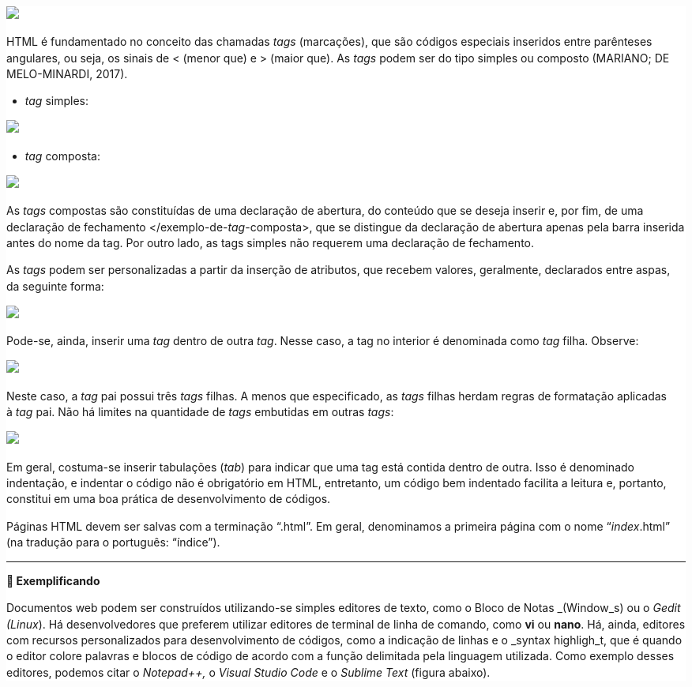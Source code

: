 [![](https://ampli-images.s3.amazonaws.com/production/7f898b6a-7009-4924-9950-59811682e712/original)](https://ampli-images.s3.amazonaws.com/production/7f898b6a-7009-4924-9950-59811682e712/original)

HTML é fundamentado no conceito das chamadas _tags_ (marcações), que são códigos especiais inseridos entre parênteses angulares, ou seja, os sinais de < (menor que) e > (maior que). As _tags_ podem ser do tipo simples ou composto (MARIANO; DE MELO-MINARDI, 2017).

- _tag_ simples:

[![](https://ampli-images.s3.amazonaws.com/production/23a4c95f-8972-4fd6-997d-0016b6f68e59/original)](https://ampli-images.s3.amazonaws.com/production/23a4c95f-8972-4fd6-997d-0016b6f68e59/original)

- _tag_ composta:

[![](https://ampli-images.s3.amazonaws.com/production/c9ca8c87-b711-47ab-adc3-b77305dea5de/original)](https://ampli-images.s3.amazonaws.com/production/c9ca8c87-b711-47ab-adc3-b77305dea5de/original)

As _tags_ compostas são constituídas de uma declaração de abertura, do conteúdo que se deseja inserir e, por fim, de uma declaração de fechamento </exemplo-de-_tag_-composta>, que se distingue da declaração de abertura apenas pela barra inserida antes do nome da tag. Por outro lado, as tags simples não requerem uma declaração de fechamento.

As _tags_ podem ser personalizadas a partir da inserção de atributos, que recebem valores, geralmente, declarados entre aspas, da seguinte forma:

[![](https://ampli-images.s3.amazonaws.com/production/94932fa8-aa99-49c6-991d-4d23bc1a4d98/original)](https://ampli-images.s3.amazonaws.com/production/94932fa8-aa99-49c6-991d-4d23bc1a4d98/original)

Pode-se, ainda, inserir uma _tag_ dentro de outra _tag_. Nesse caso, a tag no interior é denominada como _tag_ filha. Observe:

[![](https://ampli-images.s3.amazonaws.com/production/2e8167da-6b20-4792-a02f-c9375eb9e22e/original)](https://ampli-images.s3.amazonaws.com/production/2e8167da-6b20-4792-a02f-c9375eb9e22e/original)

Neste caso, a _tag_ pai possui três _tags_ filhas. A menos que especificado, as _tags_ filhas herdam regras de formatação aplicadas à _tag_ pai. Não há limites na quantidade de _tags_ embutidas em outras _tags_:

[![](https://ampli-images.s3.amazonaws.com/production/ec2dfef6-2215-4aca-a8a4-0023039fa3fa/original)](https://ampli-images.s3.amazonaws.com/production/ec2dfef6-2215-4aca-a8a4-0023039fa3fa/original)

Em geral, costuma-se inserir tabulações (_tab_) para indicar que uma tag está contida dentro de outra. Isso é denominado indentação, e indentar o código não é obrigatório em HTML, entretanto, um código bem indentado facilita a leitura e, portanto, constitui em uma boa prática de desenvolvimento de códigos.

Páginas HTML devem ser salvas com a terminação “.html”. Em geral, denominamos a primeira página com o nome “_index_.html” (na tradução para o português: “índice”).

______

**📝 Exemplificando**

Documentos web podem ser construídos utilizando-se simples editores de texto, como o Bloco de Notas _(Window_s) ou o _Gedit (Linux_). Há desenvolvedores que preferem utilizar editores de terminal de linha de comando, como **vi** ou **nano**. Há, ainda, editores com recursos personalizados para desenvolvimento de códigos, como a indicação de linhas e o _syntax highligh_t, que é quando o editor colore palavras e blocos de código de acordo com a função delimitada pela linguagem utilizada. Como exemplo desses editores, podemos citar o _Notepad++,_ o _Visual Studio Code_ e o _Sublime Text_ (figura abaixo).
